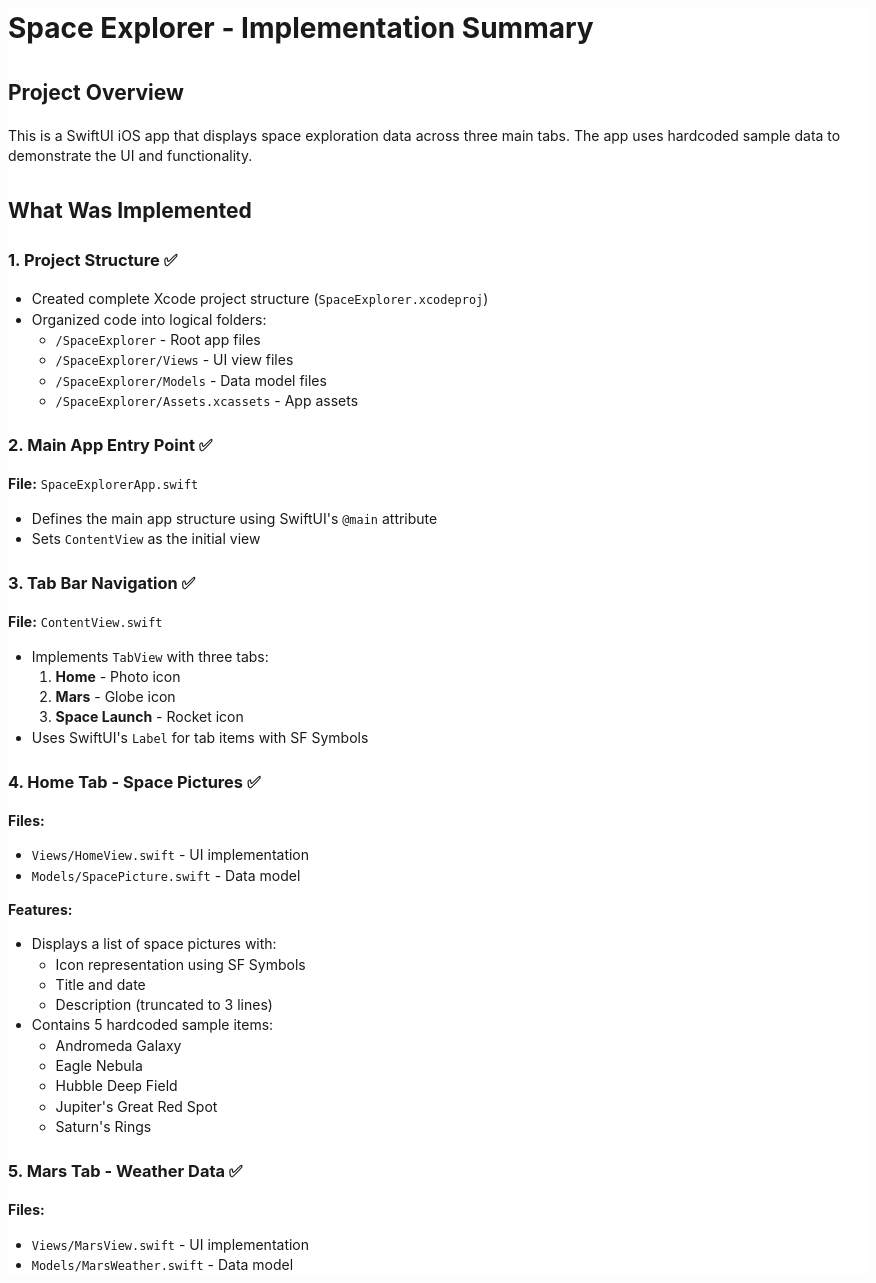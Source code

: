 # Space Explorer - Implementation Summary

## Project Overview
This is a SwiftUI iOS app that displays space exploration data across three main tabs. The app uses hardcoded sample data to demonstrate the UI and functionality.

## What Was Implemented

### 1. Project Structure ✅
- Created complete Xcode project structure (`SpaceExplorer.xcodeproj`)
- Organized code into logical folders:
  - `/SpaceExplorer` - Root app files
  - `/SpaceExplorer/Views` - UI view files
  - `/SpaceExplorer/Models` - Data model files
  - `/SpaceExplorer/Assets.xcassets` - App assets

### 2. Main App Entry Point ✅
**File:** `SpaceExplorerApp.swift`
- Defines the main app structure using SwiftUI's `@main` attribute
- Sets `ContentView` as the initial view

### 3. Tab Bar Navigation ✅
**File:** `ContentView.swift`
- Implements `TabView` with three tabs:
  1. **Home** - Photo icon
  2. **Mars** - Globe icon
  3. **Space Launch** - Rocket icon
- Uses SwiftUI's `Label` for tab items with SF Symbols

### 4. Home Tab - Space Pictures ✅
**Files:** 
- `Views/HomeView.swift` - UI implementation
- `Models/SpacePicture.swift` - Data model

**Features:**
- Displays a list of space pictures with:
  - Icon representation using SF Symbols
  - Title and date
  - Description (truncated to 3 lines)
- Contains 5 hardcoded sample items:
  - Andromeda Galaxy
  - Eagle Nebula
  - Hubble Deep Field
  - Jupiter's Great Red Spot
  - Saturn's Rings

### 5. Mars Tab - Weather Data ✅
**Files:**
- `Views/MarsView.swift` - UI implementation
- `Models/MarsWeather.swift` - Data model
